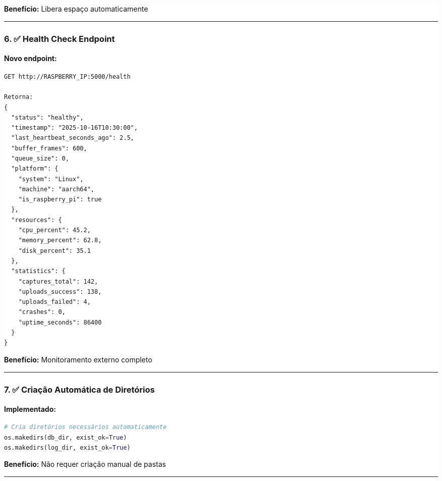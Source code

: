 **Benefício:** Libera espaço automaticamente

---

### 6. ✅ **Health Check Endpoint**

**Novo endpoint:**
```http
GET http://RASPBERRY_IP:5000/health

Retorna:
{
  "status": "healthy",
  "timestamp": "2025-10-16T10:30:00",
  "last_heartbeat_seconds_ago": 2.5,
  "buffer_frames": 600,
  "queue_size": 0,
  "platform": {
    "system": "Linux",
    "machine": "aarch64",
    "is_raspberry_pi": true
  },
  "resources": {
    "cpu_percent": 45.2,
    "memory_percent": 62.8,
    "disk_percent": 35.1
  },
  "statistics": {
    "captures_total": 142,
    "uploads_success": 138,
    "uploads_failed": 4,
    "crashes": 0,
    "uptime_seconds": 86400
  }
}
```

**Benefício:** Monitoramento externo completo

---

### 7. ✅ **Criação Automática de Diretórios**

**Implementado:**
```python
# Cria diretórios necessários automaticamente
os.makedirs(db_dir, exist_ok=True)
os.makedirs(log_dir, exist_ok=True)
```

**Benefício:** Não requer criação manual de pastas

---
